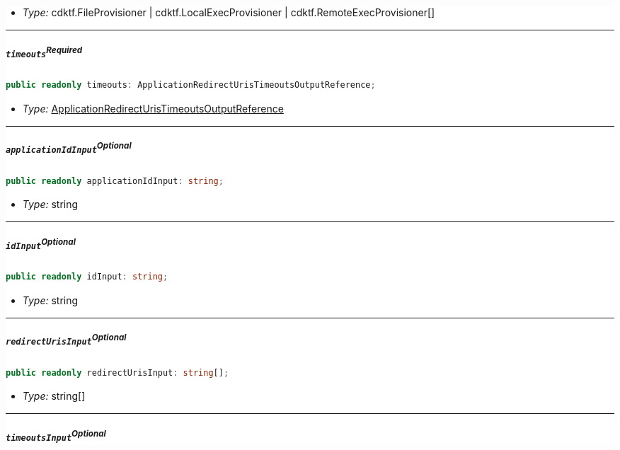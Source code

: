 - *Type:* cdktf.FileProvisioner | cdktf.LocalExecProvisioner | cdktf.RemoteExecProvisioner[]

---

##### `timeouts`<sup>Required</sup> <a name="timeouts" id="@cdktf/provider-azuread.applicationRedirectUris.ApplicationRedirectUris.property.timeouts"></a>

```typescript
public readonly timeouts: ApplicationRedirectUrisTimeoutsOutputReference;
```

- *Type:* <a href="#@cdktf/provider-azuread.applicationRedirectUris.ApplicationRedirectUrisTimeoutsOutputReference">ApplicationRedirectUrisTimeoutsOutputReference</a>

---

##### `applicationIdInput`<sup>Optional</sup> <a name="applicationIdInput" id="@cdktf/provider-azuread.applicationRedirectUris.ApplicationRedirectUris.property.applicationIdInput"></a>

```typescript
public readonly applicationIdInput: string;
```

- *Type:* string

---

##### `idInput`<sup>Optional</sup> <a name="idInput" id="@cdktf/provider-azuread.applicationRedirectUris.ApplicationRedirectUris.property.idInput"></a>

```typescript
public readonly idInput: string;
```

- *Type:* string

---

##### `redirectUrisInput`<sup>Optional</sup> <a name="redirectUrisInput" id="@cdktf/provider-azuread.applicationRedirectUris.ApplicationRedirectUris.property.redirectUrisInput"></a>

```typescript
public readonly redirectUrisInput: string[];
```

- *Type:* string[]

---

##### `timeoutsInput`<sup>Optional</sup> <a name="timeoutsInput" id="@cdktf/provider-azuread.applicationRedirectUris.ApplicationRedirectUris.property.timeoutsInput"></a>
